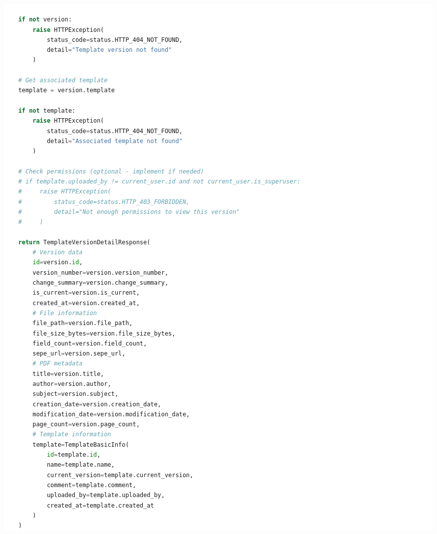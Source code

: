 ```python

    if not version:
        raise HTTPException(
            status_code=status.HTTP_404_NOT_FOUND,
            detail="Template version not found"
        )

    # Get associated template
    template = version.template

    if not template:
        raise HTTPException(
            status_code=status.HTTP_404_NOT_FOUND,
            detail="Associated template not found"
        )

    # Check permissions (optional - implement if needed)
    # if template.uploaded_by != current_user.id and not current_user.is_superuser:
    #     raise HTTPException(
    #         status_code=status.HTTP_403_FORBIDDEN,
    #         detail="Not enough permissions to view this version"
    #     )

    return TemplateVersionDetailResponse(
        # Version data
        id=version.id,
        version_number=version.version_number,
        change_summary=version.change_summary,
        is_current=version.is_current,
        created_at=version.created_at,
        # File information
        file_path=version.file_path,
        file_size_bytes=version.file_size_bytes,
        field_count=version.field_count,
        sepe_url=version.sepe_url,
        # PDF metadata
        title=version.title,
        author=version.author,
        subject=version.subject,
        creation_date=version.creation_date,
        modification_date=version.modification_date,
        page_count=version.page_count,
        # Template information
        template=TemplateBasicInfo(
            id=template.id,
            name=template.name,
            current_version=template.current_version,
            comment=template.comment,
            uploaded_by=template.uploaded_by,
            created_at=template.created_at
        )
    )
```
